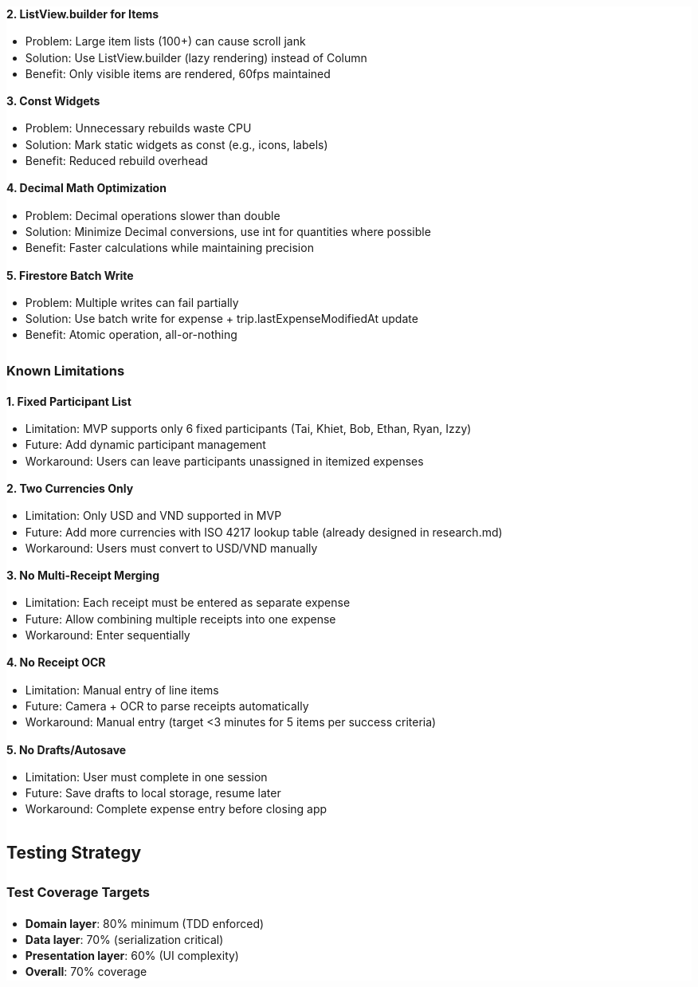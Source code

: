 **2. ListView.builder for Items**
- Problem: Large item lists (100+) can cause scroll jank
- Solution: Use ListView.builder (lazy rendering) instead of Column
- Benefit: Only visible items are rendered, 60fps maintained

**3. Const Widgets**
- Problem: Unnecessary rebuilds waste CPU
- Solution: Mark static widgets as const (e.g., icons, labels)
- Benefit: Reduced rebuild overhead

**4. Decimal Math Optimization**
- Problem: Decimal operations slower than double
- Solution: Minimize Decimal conversions, use int for quantities where possible
- Benefit: Faster calculations while maintaining precision

**5. Firestore Batch Write**
- Problem: Multiple writes can fail partially
- Solution: Use batch write for expense + trip.lastExpenseModifiedAt update
- Benefit: Atomic operation, all-or-nothing

### Known Limitations

**1. Fixed Participant List**
- Limitation: MVP supports only 6 fixed participants (Tai, Khiet, Bob, Ethan, Ryan, Izzy)
- Future: Add dynamic participant management
- Workaround: Users can leave participants unassigned in itemized expenses

**2. Two Currencies Only**
- Limitation: Only USD and VND supported in MVP
- Future: Add more currencies with ISO 4217 lookup table (already designed in research.md)
- Workaround: Users must convert to USD/VND manually

**3. No Multi-Receipt Merging**
- Limitation: Each receipt must be entered as separate expense
- Future: Allow combining multiple receipts into one expense
- Workaround: Enter sequentially

**4. No Receipt OCR**
- Limitation: Manual entry of line items
- Future: Camera + OCR to parse receipts automatically
- Workaround: Manual entry (target <3 minutes for 5 items per success criteria)

**5. No Drafts/Autosave**
- Limitation: User must complete in one session
- Future: Save drafts to local storage, resume later
- Workaround: Complete expense entry before closing app

## Testing Strategy

### Test Coverage Targets

- **Domain layer**: 80% minimum (TDD enforced)
- **Data layer**: 70% (serialization critical)
- **Presentation layer**: 60% (UI complexity)
- **Overall**: 70% coverage
